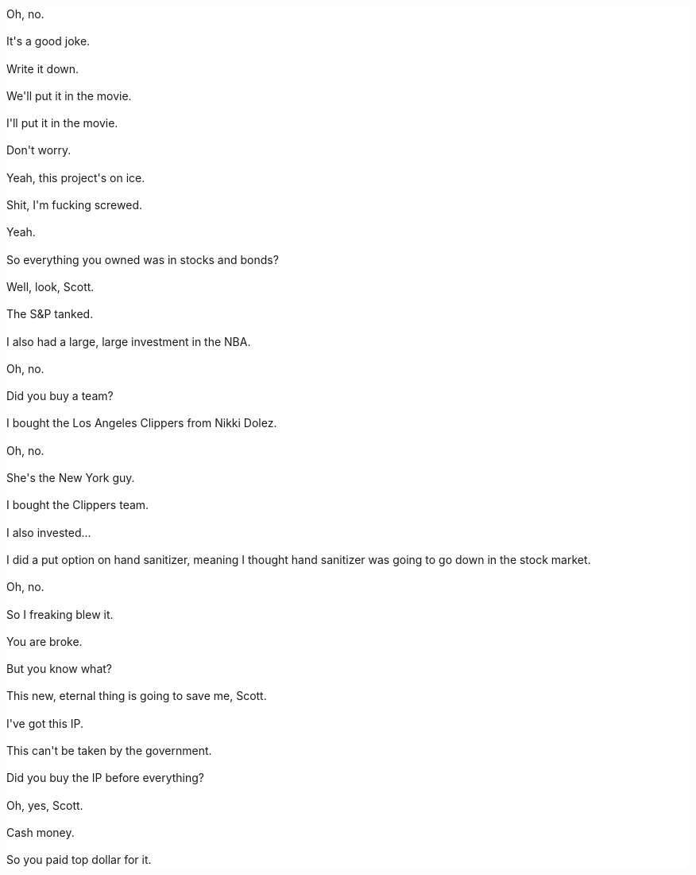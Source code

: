Oh, no.

It's a good joke.

Write it down.

We'll put it in the movie.

I'll put it in the movie.

Don't worry.

Yeah, this project's on ice.

Shit, I'm fucking screwed.

Yeah.

So everything you owned was in stocks and bonds?

Well, look, Scott.

The S&P tanked.

I also had a large, large investment in the NBA.

Oh, no.

Did you buy a team?

I bought the Los Angeles Clippers from Nikki Dolez.

Oh, no.

She's the New York guy.

I bought the Clippers team.

I also invested...

I did a put option on hand sanitizer, meaning I thought hand sanitizer was going to go down in the stock market.

Oh, no.

So I freaking blew it.

You are broke.

But you know what?

This new, eternal thing is going to save me, Scott.

I've got this IP.

This can't be taken by the government.

Did you buy the IP before everything?

Oh, yes, Scott.

Cash money.

So you paid top dollar for it.

